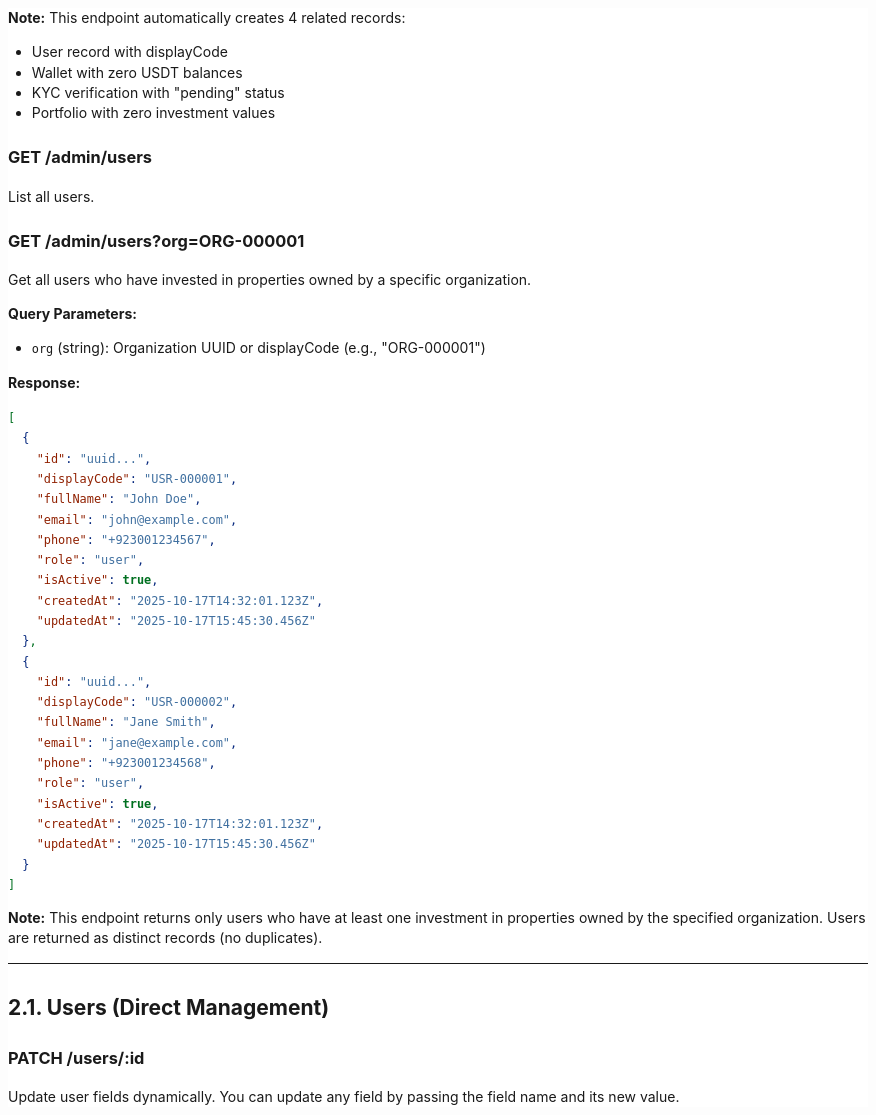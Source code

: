 **Note:** This endpoint automatically creates 4 related records:
- User record with displayCode
- Wallet with zero USDT balances
- KYC verification with "pending" status
- Portfolio with zero investment values

### GET /admin/users
List all users.

### GET /admin/users?org=ORG-000001
Get all users who have invested in properties owned by a specific organization.

**Query Parameters:**
- `org` (string): Organization UUID or displayCode (e.g., "ORG-000001")

**Response:**
```json
[
  {
    "id": "uuid...",
    "displayCode": "USR-000001",
    "fullName": "John Doe",
    "email": "john@example.com",
    "phone": "+923001234567",
    "role": "user",
    "isActive": true,
    "createdAt": "2025-10-17T14:32:01.123Z",
    "updatedAt": "2025-10-17T15:45:30.456Z"
  },
  {
    "id": "uuid...",
    "displayCode": "USR-000002",
    "fullName": "Jane Smith",
    "email": "jane@example.com",
    "phone": "+923001234568",
    "role": "user",
    "isActive": true,
    "createdAt": "2025-10-17T14:32:01.123Z",
    "updatedAt": "2025-10-17T15:45:30.456Z"
  }
]
```

**Note:** This endpoint returns only users who have at least one investment in properties owned by the specified organization. Users are returned as distinct records (no duplicates).

---

## 2.1. Users (Direct Management)

### PATCH /users/:id
Update user fields dynamically. You can update any field by passing the field name and its new value.
